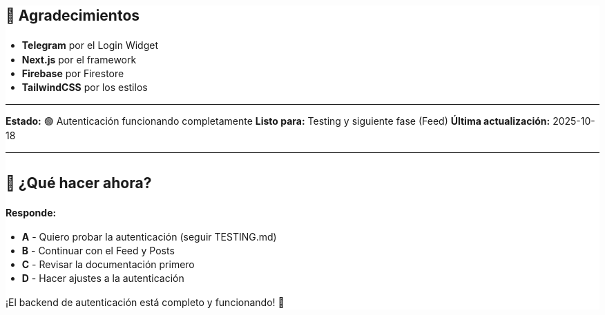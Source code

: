 
## 🙏 Agradecimientos

- **Telegram** por el Login Widget
- **Next.js** por el framework
- **Firebase** por Firestore
- **TailwindCSS** por los estilos

---

**Estado:** 🟢 Autenticación funcionando completamente
**Listo para:** Testing y siguiente fase (Feed)
**Última actualización:** 2025-10-18

---

## 🤝 ¿Qué hacer ahora?

**Responde:**

- **A** - Quiero probar la autenticación (seguir TESTING.md)
- **B** - Continuar con el Feed y Posts
- **C** - Revisar la documentación primero
- **D** - Hacer ajustes a la autenticación

¡El backend de autenticación está completo y funcionando! 🎉
